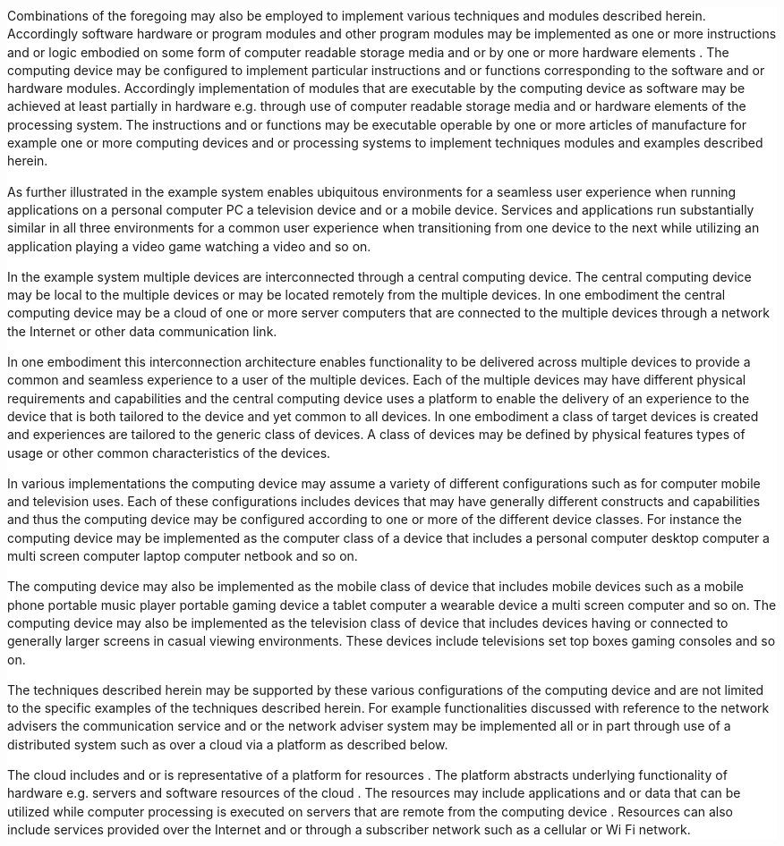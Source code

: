 Combinations of the foregoing may also be employed to implement various techniques and modules described herein. Accordingly software hardware or program modules and other program modules may be implemented as one or more instructions and or logic embodied on some form of computer readable storage media and or by one or more hardware elements . The computing device may be configured to implement particular instructions and or functions corresponding to the software and or hardware modules. Accordingly implementation of modules that are executable by the computing device as software may be achieved at least partially in hardware e.g. through use of computer readable storage media and or hardware elements of the processing system. The instructions and or functions may be executable operable by one or more articles of manufacture for example one or more computing devices and or processing systems to implement techniques modules and examples described herein.

As further illustrated in the example system enables ubiquitous environments for a seamless user experience when running applications on a personal computer PC a television device and or a mobile device. Services and applications run substantially similar in all three environments for a common user experience when transitioning from one device to the next while utilizing an application playing a video game watching a video and so on.

In the example system multiple devices are interconnected through a central computing device. The central computing device may be local to the multiple devices or may be located remotely from the multiple devices. In one embodiment the central computing device may be a cloud of one or more server computers that are connected to the multiple devices through a network the Internet or other data communication link.

In one embodiment this interconnection architecture enables functionality to be delivered across multiple devices to provide a common and seamless experience to a user of the multiple devices. Each of the multiple devices may have different physical requirements and capabilities and the central computing device uses a platform to enable the delivery of an experience to the device that is both tailored to the device and yet common to all devices. In one embodiment a class of target devices is created and experiences are tailored to the generic class of devices. A class of devices may be defined by physical features types of usage or other common characteristics of the devices.

In various implementations the computing device may assume a variety of different configurations such as for computer mobile and television uses. Each of these configurations includes devices that may have generally different constructs and capabilities and thus the computing device may be configured according to one or more of the different device classes. For instance the computing device may be implemented as the computer class of a device that includes a personal computer desktop computer a multi screen computer laptop computer netbook and so on.

The computing device may also be implemented as the mobile class of device that includes mobile devices such as a mobile phone portable music player portable gaming device a tablet computer a wearable device a multi screen computer and so on. The computing device may also be implemented as the television class of device that includes devices having or connected to generally larger screens in casual viewing environments. These devices include televisions set top boxes gaming consoles and so on.

The techniques described herein may be supported by these various configurations of the computing device and are not limited to the specific examples of the techniques described herein. For example functionalities discussed with reference to the network advisers the communication service and or the network adviser system may be implemented all or in part through use of a distributed system such as over a cloud via a platform as described below.

The cloud includes and or is representative of a platform for resources . The platform abstracts underlying functionality of hardware e.g. servers and software resources of the cloud . The resources may include applications and or data that can be utilized while computer processing is executed on servers that are remote from the computing device . Resources can also include services provided over the Internet and or through a subscriber network such as a cellular or Wi Fi network.
